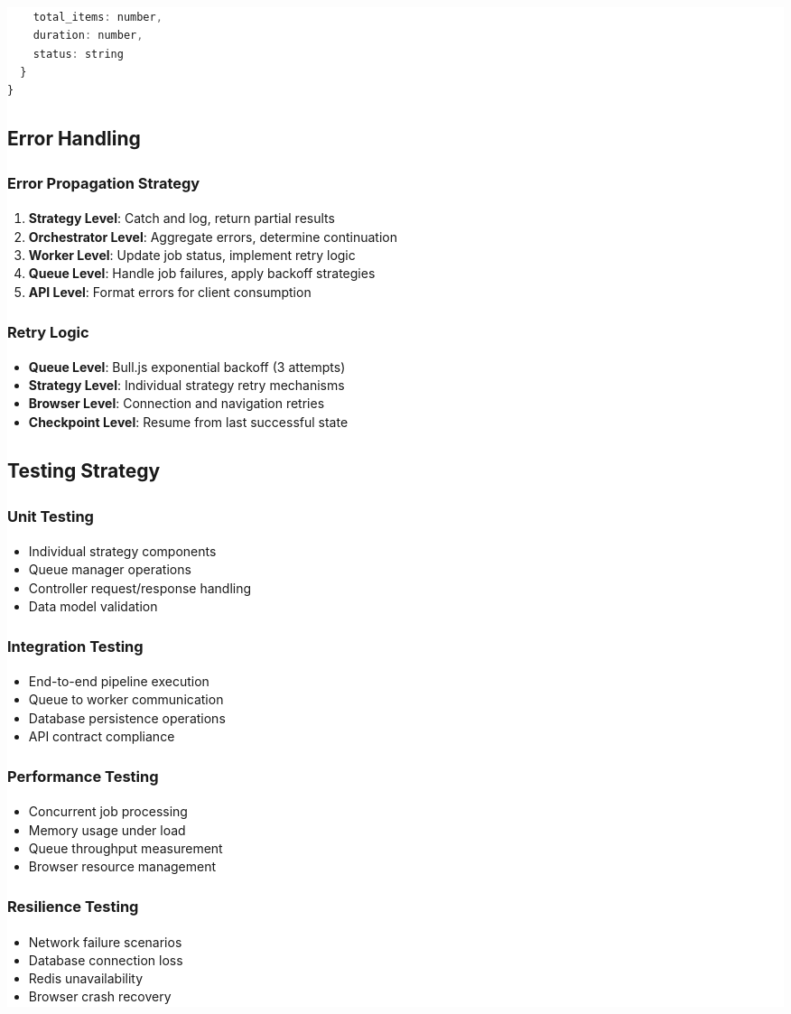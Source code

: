```javascript
    total_items: number,
    duration: number,
    status: string
  }
}
```

## Error Handling

### Error Propagation Strategy
1. **Strategy Level**: Catch and log, return partial results
2. **Orchestrator Level**: Aggregate errors, determine continuation
3. **Worker Level**: Update job status, implement retry logic
4. **Queue Level**: Handle job failures, apply backoff strategies
5. **API Level**: Format errors for client consumption

### Retry Logic
- **Queue Level**: Bull.js exponential backoff (3 attempts)
- **Strategy Level**: Individual strategy retry mechanisms
- **Browser Level**: Connection and navigation retries
- **Checkpoint Level**: Resume from last successful state

## Testing Strategy

### Unit Testing
- Individual strategy components
- Queue manager operations
- Controller request/response handling
- Data model validation

### Integration Testing
- End-to-end pipeline execution
- Queue to worker communication
- Database persistence operations
- API contract compliance

### Performance Testing
- Concurrent job processing
- Memory usage under load
- Queue throughput measurement
- Browser resource management

### Resilience Testing
- Network failure scenarios
- Database connection loss
- Redis unavailability
- Browser crash recovery
